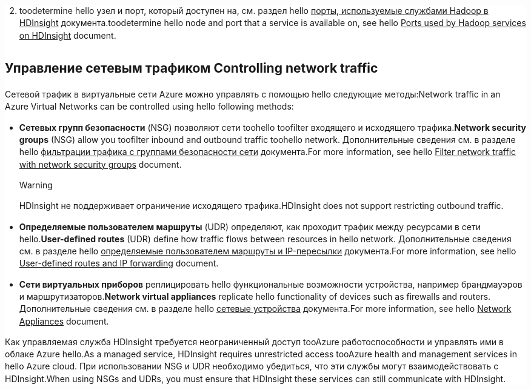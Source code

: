 2. <span data-ttu-id="c7e8f-215">toodetermine hello узел и порт, который доступен на, см. раздел hello [порты, используемые службами Hadoop в HDInsight](./hdinsight-hadoop-port-settings-for-services.md) документа.</span><span class="sxs-lookup"><span data-stu-id="c7e8f-215">toodetermine hello node and port that a service is available on, see hello [Ports used by Hadoop services on HDInsight](./hdinsight-hadoop-port-settings-for-services.md) document.</span></span>

## <span data-ttu-id="c7e8f-216"><a id="networktraffic"></a>Управление сетевым трафиком</span><span class="sxs-lookup"><span data-stu-id="c7e8f-216"><a id="networktraffic"></a> Controlling network traffic</span></span>

<span data-ttu-id="c7e8f-217">Сетевой трафик в виртуальные сети Azure можно управлять с помощью hello следующие методы:</span><span class="sxs-lookup"><span data-stu-id="c7e8f-217">Network traffic in an Azure Virtual Networks can be controlled using hello following methods:</span></span>

* <span data-ttu-id="c7e8f-218">**Сетевых групп безопасности** (NSG) позволяют сети toohello toofilter входящего и исходящего трафика.</span><span class="sxs-lookup"><span data-stu-id="c7e8f-218">**Network security groups** (NSG) allow you toofilter inbound and outbound traffic toohello network.</span></span> <span data-ttu-id="c7e8f-219">Дополнительные сведения см. в разделе hello [фильтрации трафика с группами безопасности сети](../virtual-network/virtual-networks-nsg.md) документа.</span><span class="sxs-lookup"><span data-stu-id="c7e8f-219">For more information, see hello [Filter network traffic with network security groups](../virtual-network/virtual-networks-nsg.md) document.</span></span>

    > [!WARNING]
    > <span data-ttu-id="c7e8f-220">HDInsight не поддерживает ограничение исходящего трафика.</span><span class="sxs-lookup"><span data-stu-id="c7e8f-220">HDInsight does not support restricting outbound traffic.</span></span>

* <span data-ttu-id="c7e8f-221">**Определяемые пользователем маршруты** (UDR) определяют, как проходит трафик между ресурсами в сети hello.</span><span class="sxs-lookup"><span data-stu-id="c7e8f-221">**User-defined routes** (UDR) define how traffic flows between resources in hello network.</span></span> <span data-ttu-id="c7e8f-222">Дополнительные сведения см. в разделе hello [определяемые пользователем маршруты и IP-пересылки](../virtual-network/virtual-networks-udr-overview.md) документа.</span><span class="sxs-lookup"><span data-stu-id="c7e8f-222">For more information, see hello [User-defined routes and IP forwarding](../virtual-network/virtual-networks-udr-overview.md) document.</span></span>

* <span data-ttu-id="c7e8f-223">**Сети виртуальных приборов** реплицировать hello функциональные возможности устройства, например брандмауэров и маршрутизаторов.</span><span class="sxs-lookup"><span data-stu-id="c7e8f-223">**Network virtual appliances** replicate hello functionality of devices such as firewalls and routers.</span></span> <span data-ttu-id="c7e8f-224">Дополнительные сведения см. в разделе hello [сетевые устройства](https://azure.microsoft.com/solutions/network-appliances) документа.</span><span class="sxs-lookup"><span data-stu-id="c7e8f-224">For more information, see hello [Network Appliances](https://azure.microsoft.com/solutions/network-appliances) document.</span></span>

<span data-ttu-id="c7e8f-225">Как управляемая служба HDInsight требуется неограниченный доступ tooAzure работоспособности и управлять ими в облаке Azure hello.</span><span class="sxs-lookup"><span data-stu-id="c7e8f-225">As a managed service, HDInsight requires unrestricted access tooAzure health and management services in hello Azure cloud.</span></span> <span data-ttu-id="c7e8f-226">При использовании NSG и UDR необходимо убедиться, что эти службы могут взаимодействовать с HDInsight.</span><span class="sxs-lookup"><span data-stu-id="c7e8f-226">When using NSGs and UDRs, you must ensure that HDInsight these services can still communicate with HDInsight.</span></span>

